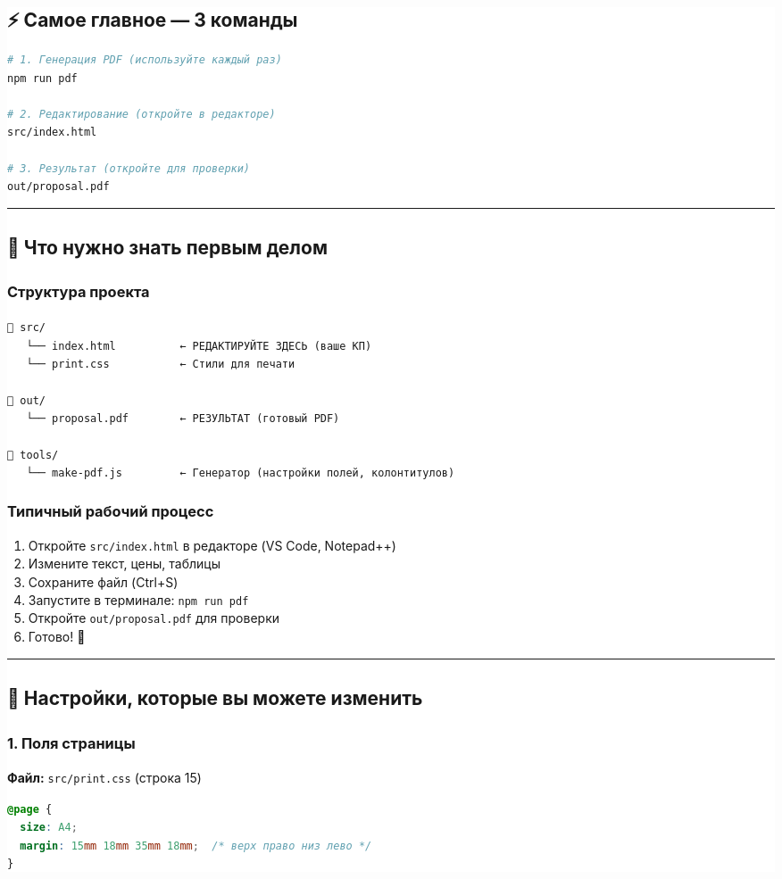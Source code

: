 ## ⚡ Самое главное — 3 команды

```bash
# 1. Генерация PDF (используйте каждый раз)
npm run pdf

# 2. Редактирование (откройте в редакторе)
src/index.html

# 3. Результат (откройте для проверки)
out/proposal.pdf
```

---

## 🎯 Что нужно знать первым делом

### Структура проекта
```
📁 src/
   └── index.html          ← РЕДАКТИРУЙТЕ ЗДЕСЬ (ваше КП)
   └── print.css           ← Стили для печати
   
📁 out/
   └── proposal.pdf        ← РЕЗУЛЬТАТ (готовый PDF)
   
📁 tools/
   └── make-pdf.js         ← Генератор (настройки полей, колонтитулов)
```

### Типичный рабочий процесс
1. Откройте `src/index.html` в редакторе (VS Code, Notepad++)
2. Измените текст, цены, таблицы
3. Сохраните файл (Ctrl+S)
4. Запустите в терминале: `npm run pdf`
5. Откройте `out/proposal.pdf` для проверки
6. Готово! 🎉

---

## 🔧 Настройки, которые вы можете изменить

### 1. Поля страницы
**Файл:** `src/print.css` (строка 15)
```css
@page {
  size: A4;
  margin: 15mm 18mm 35mm 18mm;  /* верх право низ лево */
}
```
